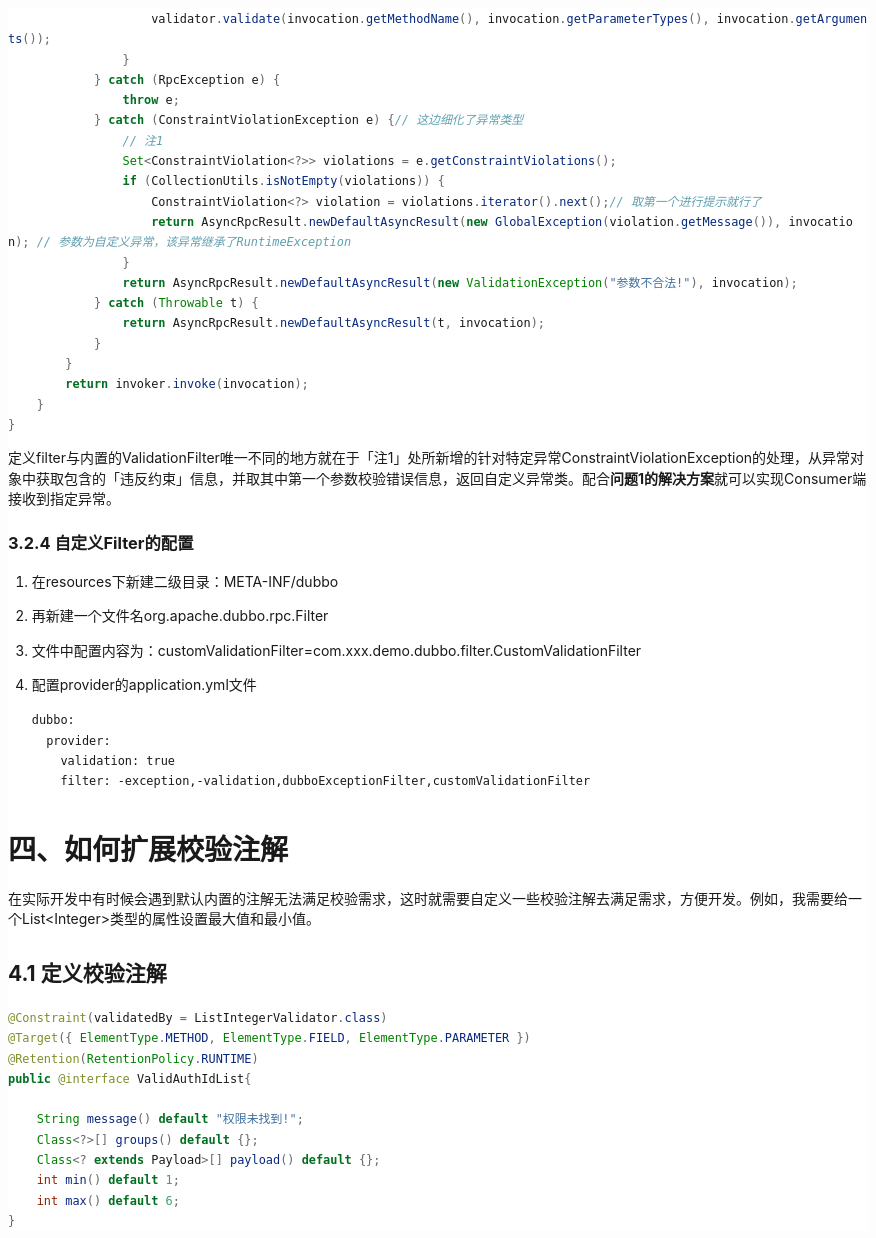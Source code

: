 ```java
                    validator.validate(invocation.getMethodName(), invocation.getParameterTypes(), invocation.getArguments());
                }
            } catch (RpcException e) {
                throw e;
            } catch (ConstraintViolationException e) {// 这边细化了异常类型
                // 注1
                Set<ConstraintViolation<?>> violations = e.getConstraintViolations();
                if (CollectionUtils.isNotEmpty(violations)) {
                    ConstraintViolation<?> violation = violations.iterator().next();// 取第一个进行提示就行了
                    return AsyncRpcResult.newDefaultAsyncResult(new GlobalException(violation.getMessage()), invocation); // 参数为自定义异常，该异常继承了RuntimeException
                }
                return AsyncRpcResult.newDefaultAsyncResult(new ValidationException("参数不合法!"), invocation);
            } catch (Throwable t) {
                return AsyncRpcResult.newDefaultAsyncResult(t, invocation);
            }
        }
        return invoker.invoke(invocation);
    }
}
```

定义filter与内置的ValidationFilter唯一不同的地方就在于「注1」处所新增的针对特定异常ConstraintViolationException的处理，从异常对象中获取包含的「违反约束」信息，并取其中第一个参数校验错误信息，返回自定义异常类。配合**问题1的解决方案**就可以实现Consumer端接收到指定异常。

### 3.2.4 自定义Filter的配置

1. 在resources下新建二级目录：META-INF/dubbo

2. 再新建一个文件名org.apache.dubbo.rpc.Filter

3. 文件中配置内容为：customValidationFilter=com.xxx.demo.dubbo.filter.CustomValidationFilter

4. 配置provider的application.yml文件

   ```yam
   dubbo:
     provider:
       validation: true
       filter: -exception,-validation,dubboExceptionFilter,customValidationFilter
   ```

# 四、如何扩展校验注解

在实际开发中有时候会遇到默认内置的注解无法满足校验需求，这时就需要自定义一些校验注解去满足需求，方便开发。例如，我需要给一个List\<Integer>类型的属性设置最大值和最小值。

## 4.1 定义校验注解

```java
@Constraint(validatedBy = ListIntegerValidator.class)
@Target({ ElementType.METHOD, ElementType.FIELD, ElementType.PARAMETER })
@Retention(RetentionPolicy.RUNTIME)
public @interface ValidAuthIdList{

    String message() default "权限未找到!";
    Class<?>[] groups() default {};
    Class<? extends Payload>[] payload() default {};
    int min() default 1;
    int max() default 6;
}
```
